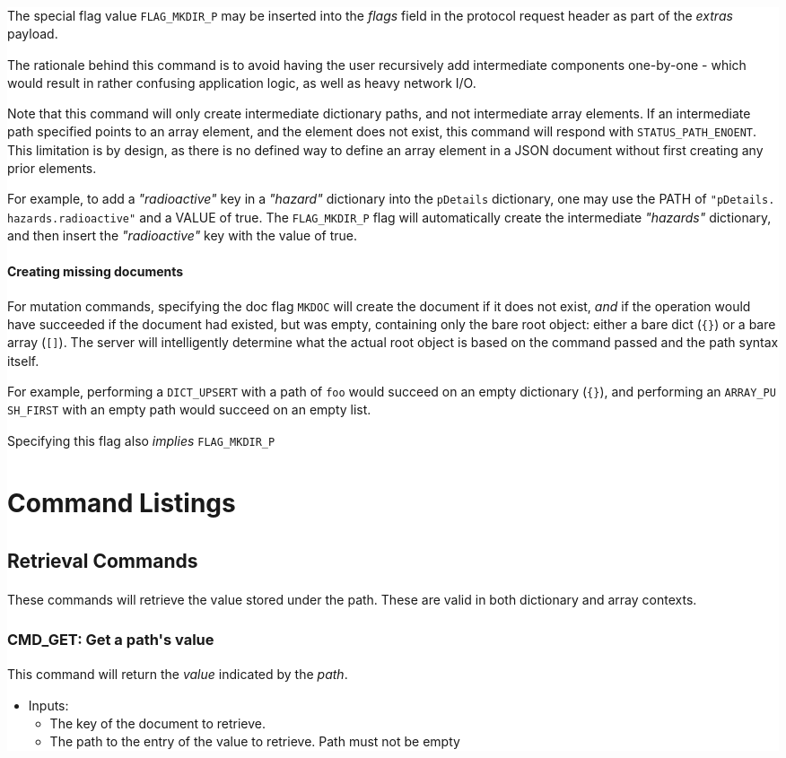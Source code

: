 The special flag value `FLAG_MKDIR_P` may be inserted into the
*flags* field in the protocol request header as part of the
*extras* payload.

The rationale behind this command is to avoid having the user
recursively add intermediate components one-by-one - which would result
in rather confusing application logic, as well as heavy network
I/O.

Note that this command will only create intermediate dictionary paths,
and not intermediate array elements. If an intermediate path specified
points to an array element, and the element does not exist, this command
will respond with `STATUS_PATH_ENOENT`. This limitation is by
design, as there is no defined way to define an array element in a JSON
document without first creating any prior elements.

For example, to add a *"radioactive"* key in a *"hazard"*
dictionary into the `pDetails` dictionary, one may use the PATH
of `"pDetails.hazards.radioactive"` and a VALUE of true. The
`FLAG_MKDIR_P` flag will automatically create the intermediate
*"hazards"* dictionary, and then insert the *"radioactive"* key with the
value of true.

#### Creating missing documents

For mutation commands, specifying the doc flag `MKDOC` will
create the document if it does not exist, *and* if the operation
would have succeeded if the document had existed, but was empty,
containing only the bare root object: either a bare dict (`{}`) or a bare
array (`[]`). The server will intelligently determine what the actual
root object is based on the command passed and the path syntax itself.

For example, performing a `DICT_UPSERT` with a path of `foo`
would succeed on an empty dictionary (`{}`), and performing an
`ARRAY_PUSH_FIRST` with an empty path would succeed on an empty
list.

Specifying this flag also *implies* `FLAG_MKDIR_P`

# Command Listings

## Retrieval Commands

These commands will retrieve the value stored under the path. These are
valid in both dictionary and array contexts.

### CMD_GET: Get a path's value

This command will return the  *value*  indicated by the
*path*.

- Inputs:
    - The key of the document to retrieve.
    - The path to the entry of the value to retrieve. Path must not be empty
